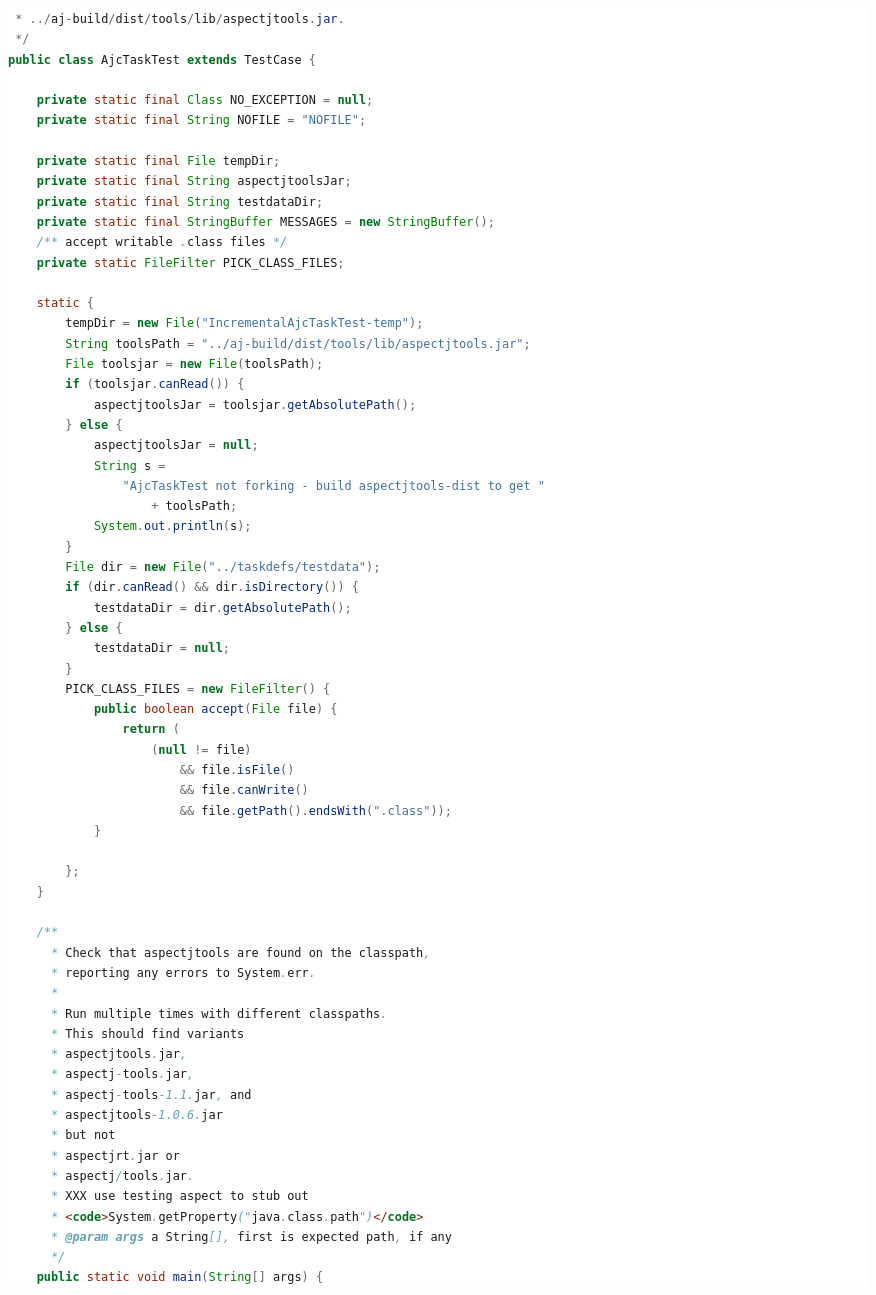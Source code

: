 ```java
 * ../aj-build/dist/tools/lib/aspectjtools.jar.
 */
public class AjcTaskTest extends TestCase {

	private static final Class NO_EXCEPTION = null;
	private static final String NOFILE = "NOFILE";

	private static final File tempDir;
	private static final String aspectjtoolsJar;
	private static final String testdataDir;
	private static final StringBuffer MESSAGES = new StringBuffer();
	/** accept writable .class files */
	private static FileFilter PICK_CLASS_FILES;

	static {
		tempDir = new File("IncrementalAjcTaskTest-temp");
		String toolsPath = "../aj-build/dist/tools/lib/aspectjtools.jar";
		File toolsjar = new File(toolsPath);
		if (toolsjar.canRead()) {
			aspectjtoolsJar = toolsjar.getAbsolutePath();
		} else {
			aspectjtoolsJar = null;
			String s =
				"AjcTaskTest not forking - build aspectjtools-dist to get "
					+ toolsPath;
			System.out.println(s);
		}
		File dir = new File("../taskdefs/testdata");
		if (dir.canRead() && dir.isDirectory()) {
			testdataDir = dir.getAbsolutePath();
		} else {
			testdataDir = null;
		}
		PICK_CLASS_FILES = new FileFilter() {
			public boolean accept(File file) {
				return (
					(null != file)
						&& file.isFile()
						&& file.canWrite()
						&& file.getPath().endsWith(".class"));
			}

		};
	}

	/** 
	  * Check that aspectjtools are found on the classpath,
	  * reporting any errors to System.err.
	  * 
	  * Run multiple times with different classpaths.
	  * This should find variants
	  * aspectjtools.jar,
	  * aspectj-tools.jar,
	  * aspectj-tools-1.1.jar, and
	  * aspectjtools-1.0.6.jar
	  * but not
	  * aspectjrt.jar or
	  * aspectj/tools.jar.
	  * XXX use testing aspect to stub out 
	  * <code>System.getProperty("java.class.path")</code>
	  * @param args a String[], first is expected path, if any
	  */
	public static void main(String[] args) {
```